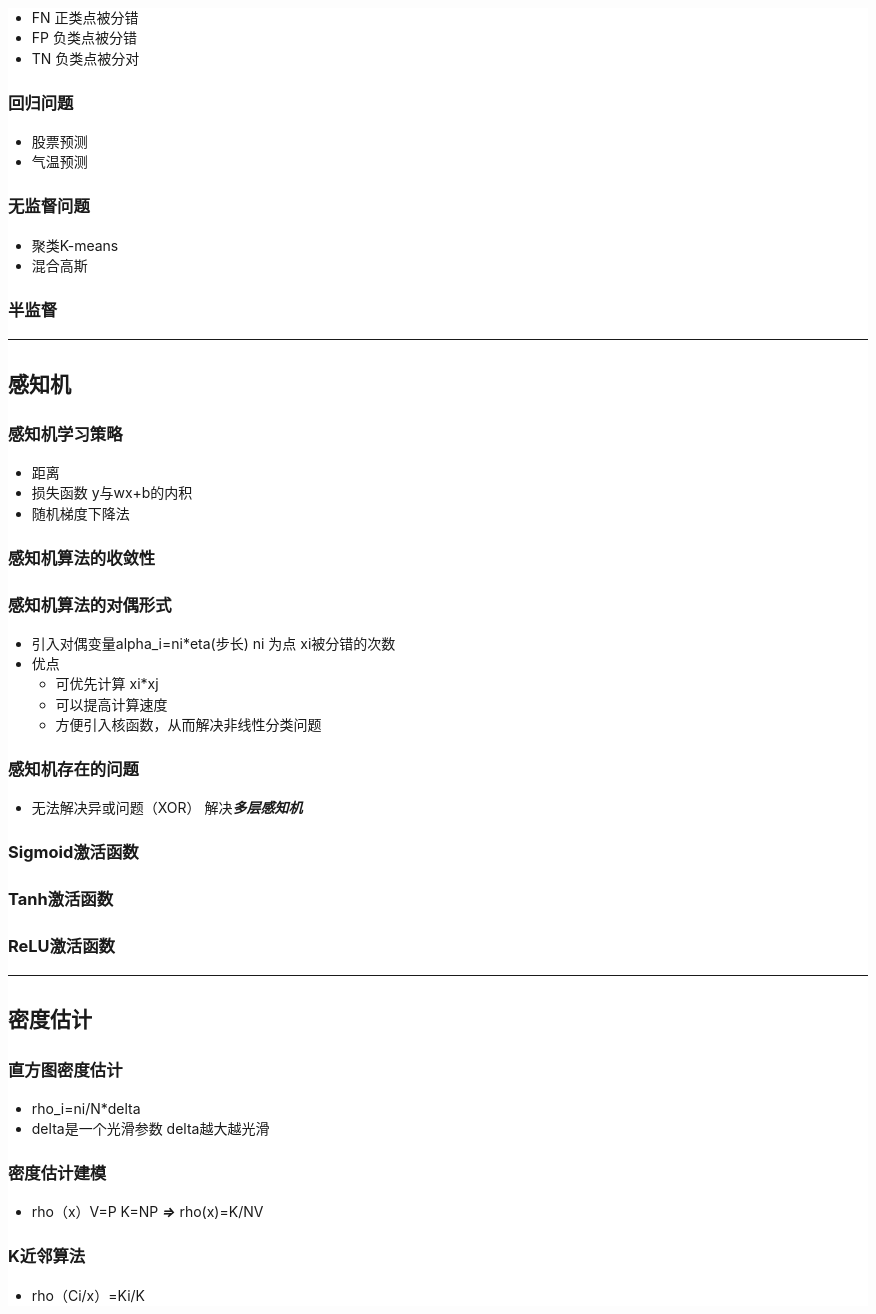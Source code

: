   - FN 正类点被分错
  - FP 负类点被分错
  - TN 负类点被分对
### 回归问题
- 股票预测
- 气温预测
### 无监督问题
- 聚类K-means
- 混合高斯
### 半监督
---------------------------------



## 感知机
### 感知机学习策略
- 距离
- 损失函数 y与wx+b的内积
- 随机梯度下降法
### 感知机算法的收敛性
### 感知机算法的对偶形式
- 引入对偶变量alpha_i=ni*eta(步长) ni 为点 xi被分错的次数
- 优点
  - 可优先计算 xi*xj
  - 可以提高计算速度
  - 方便引入核函数，从而解决非线性分类问题
### 感知机存在的问题
- 无法解决异或问题（XOR） 解决***多层感知机***

### Sigmoid激活函数
### Tanh激活函数
### ReLU激活函数

-----------------------------------------
## 密度估计
### 直方图密度估计
- rho_i=ni/N*delta
- delta是一个光滑参数 delta越大越光滑
### 密度估计建模
- rho（x）V=P K=NP ***=>*** rho(x)=K/NV
### K近邻算法
- rho（Ci/x）=Ki/K
